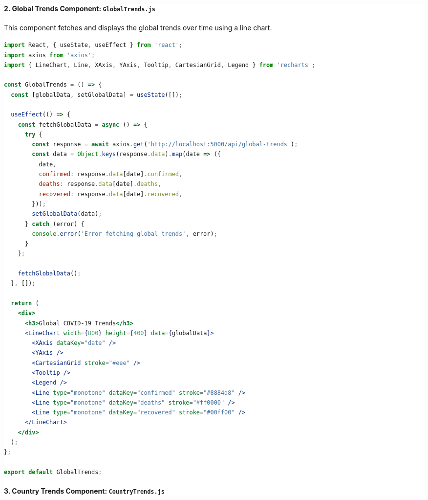 #### 2. **Global Trends Component**: `GlobalTrends.js`

This component fetches and displays the global trends over time using a line chart.

```jsx
import React, { useState, useEffect } from 'react';
import axios from 'axios';
import { LineChart, Line, XAxis, YAxis, Tooltip, CartesianGrid, Legend } from 'recharts';

const GlobalTrends = () => {
  const [globalData, setGlobalData] = useState([]);

  useEffect(() => {
    const fetchGlobalData = async () => {
      try {
        const response = await axios.get('http://localhost:5000/api/global-trends');
        const data = Object.keys(response.data).map(date => ({
          date,
          confirmed: response.data[date].confirmed,
          deaths: response.data[date].deaths,
          recovered: response.data[date].recovered,
        }));
        setGlobalData(data);
      } catch (error) {
        console.error('Error fetching global trends', error);
      }
    };

    fetchGlobalData();
  }, []);

  return (
    <div>
      <h3>Global COVID-19 Trends</h3>
      <LineChart width={800} height={400} data={globalData}>
        <XAxis dataKey="date" />
        <YAxis />
        <CartesianGrid stroke="#eee" />
        <Tooltip />
        <Legend />
        <Line type="monotone" dataKey="confirmed" stroke="#8884d8" />
        <Line type="monotone" dataKey="deaths" stroke="#ff0000" />
        <Line type="monotone" dataKey="recovered" stroke="#00ff00" />
      </LineChart>
    </div>
  );
};

export default GlobalTrends;
```

#### 3. **Country Trends Component**: `CountryTrends.js`
